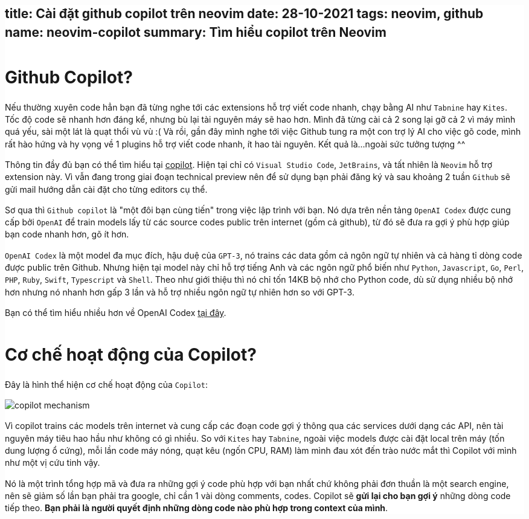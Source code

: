title: Cài đặt github copilot trên neovim
date: 28-10-2021
tags: neovim, github
name: neovim-copilot
summary: Tìm hiểu copilot trên Neovim
--------------------------------

# Github Copilot?

Nếu thường xuyên code hẳn bạn đã từng nghe tới các extensions hỗ trợ viết code nhanh, chạy bằng AI như `Tabnine` hay `Kites`. Tốc độ code sẽ nhanh hơn đáng kể, nhưng bù lại tài nguyên máy sẽ hao hơn.
Mình đã từng cài cả 2 song lại gỡ cả 2 vì máy mình quá yếu, sài một lát là quạt thổi vù vù :(
Và rồi, gần đây mình nghe tới việc Github tung ra một con trợ lý AI cho việc gõ code, mình rất hào hứng và hy vọng về 1 plugins hỗ trợ viết code nhanh, ít hao tài nguyên.
Kết quả là...ngoài sức tưởng tượng ^^

Thông tin đầy đủ bạn có thể tìm hiểu tại [copilot](https://copilot.github.com/).
Hiện tại chỉ có `Visual Studio Code`, `JetBrains`, và tất nhiên là `Neovim` hỗ trợ extension này.
Vì vẫn đang trong giai đoạn technical preview nên để sử dụng bạn phải đăng ký và sau khoảng 2 tuần `Github` sẽ gửi mail hướng dẫn cài đặt cho từng editors cụ thể.

Sơ qua thì `Github copilot` là "một đôi bạn cùng tiến" trong việc lập trình với bạn.
Nó dựa trên nền tảng `OpenAI Codex` được cung cấp bởi `OpenAI` để train models lấy từ các source codes public trên internet (gồm cả github), từ đó sẽ đưa ra gợi ý phù hợp
giúp bạn code nhanh hơn, gõ ít hơn.

`OpenAI Codex` là một model đa mục đích, hậu duệ của `GPT-3`, nó trains các data gồm cả ngôn ngữ tự nhiên và cả hàng tỉ dòng code được public trên Github.
Nhưng hiện tại model này chỉ hỗ trợ tiếng Anh và các ngôn ngữ phổ biến như `Python`, `Javascript`, `Go`, `Perl`, `PHP`, `Ruby`, `Swift`, `Typescript` và `Shell`.
Theo như giới thiệu thì nó chỉ tốn 14KB bộ nhớ cho Python code, dù sử dụng nhiều bộ nhớ hơn nhưng nó nhanh hơn gấp 3 lần và hỗ trợ nhiều ngôn ngữ tự nhiên hơn so với GPT-3.

Bạn có thể tìm hiểu nhiều hơn về OpenAI Codex [tại đây](https://openai.com/blog/openai-codex/). 


# Cơ chế hoạt động của Copilot?

Đây là hình thể hiện cơ chế hoạt động của `Copilot`:

<img src="https://copilot.github.com/diagram.png" alt="copilot mechanism" width=60% height=auto/><br>


Vì copilot trains các models trên internet và cung cấp các đoạn code gợi ý thông qua các services dưới dạng các API,
nên tài nguyên máy tiêu hao hầu như không có gì nhiều.
So với `Kites` hay `Tabnine`, ngoài việc models được cài đặt local trên máy (tốn dung lượng ổ cứng),
mỗi lần code máy nóng, quạt kêu (ngốn CPU, RAM) làm mình đau xót đến trào nước mắt thì Copilot với mình như một vị cứu tinh vậy.

Nó là một trình tổng hợp mã và đưa ra những gợi ý
code phù hợp với bạn nhất chứ không phải đơn thuần là một search engine, nên sẽ giảm số lần bạn phải tra google,
chỉ cần 1 vài dòng comments, codes. Copilot sẽ **gửi lại cho bạn gợi ý** những dòng code tiếp theo.
**Bạn phải là người quyết định những dòng code nào phù hợp trong context của mình**.
